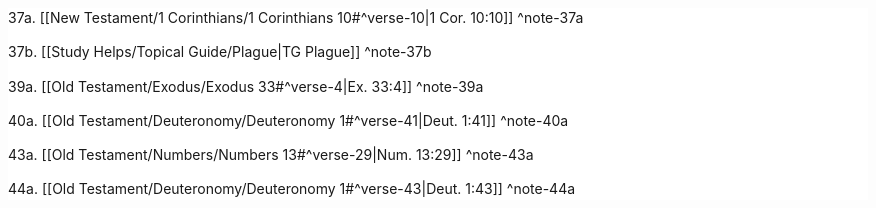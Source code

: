 37a. [[New Testament/1 Corinthians/1 Corinthians 10#^verse-10|1 Cor. 10:10]] ^note-37a

37b. [[Study Helps/Topical Guide/Plague|TG Plague]] ^note-37b

39a. [[Old Testament/Exodus/Exodus 33#^verse-4|Ex. 33:4]] ^note-39a

40a. [[Old Testament/Deuteronomy/Deuteronomy 1#^verse-41|Deut. 1:41]] ^note-40a

43a. [[Old Testament/Numbers/Numbers 13#^verse-29|Num. 13:29]] ^note-43a

44a. [[Old Testament/Deuteronomy/Deuteronomy 1#^verse-43|Deut. 1:43]] ^note-44a